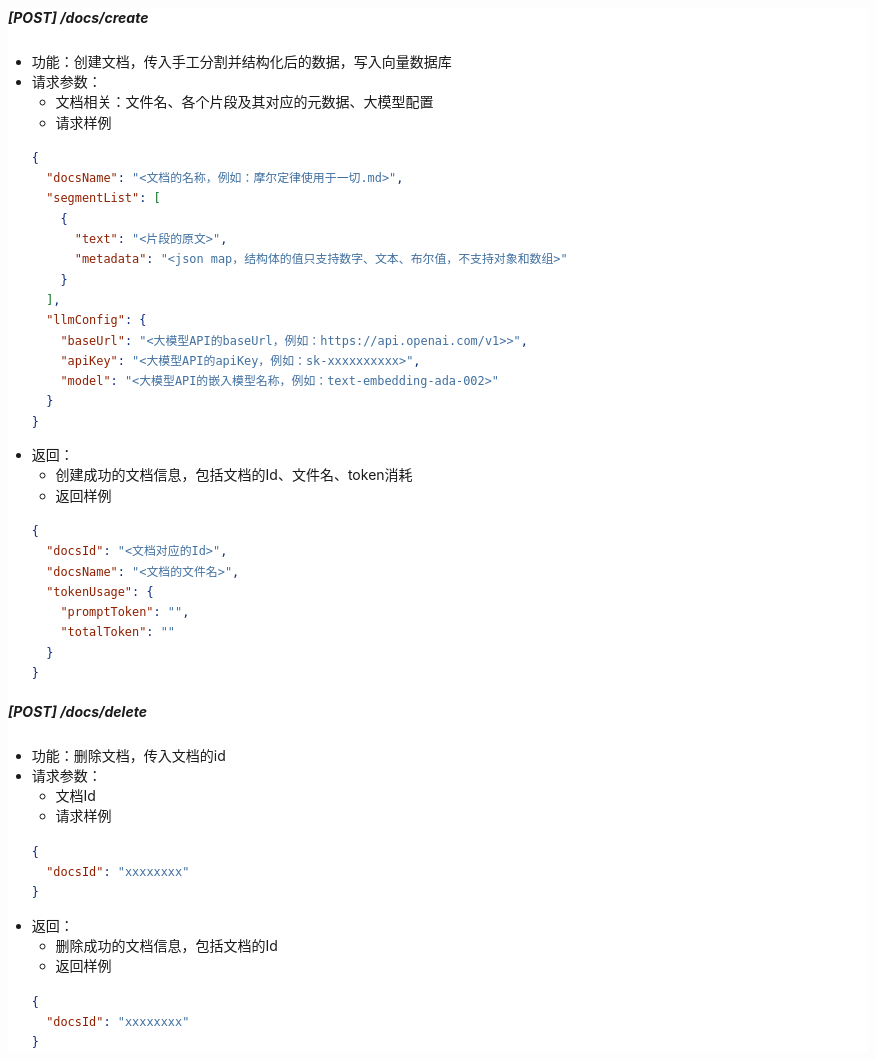 ##### [POST] /docs/create

- 功能：创建文档，传入手工分割并结构化后的数据，写入向量数据库
- 请求参数：
  - 文档相关：文件名、各个片段及其对应的元数据、大模型配置
  - 请求样例
  ```json
  {
    "docsName": "<文档的名称，例如：摩尔定律使用于一切.md>",
    "segmentList": [
      { 
        "text": "<片段的原文>",
        "metadata": "<json map，结构体的值只支持数字、文本、布尔值，不支持对象和数组>"
      }
    ],
    "llmConfig": {
      "baseUrl": "<大模型API的baseUrl，例如：https://api.openai.com/v1>>",
      "apiKey": "<大模型API的apiKey，例如：sk-xxxxxxxxxx>",
      "model": "<大模型API的嵌入模型名称，例如：text-embedding-ada-002>"
    }
  }
  ```
- 返回：
  - 创建成功的文档信息，包括文档的Id、文件名、token消耗
  - 返回样例
  ```json
  {
    "docsId": "<文档对应的Id>",
    "docsName": "<文档的文件名>",
    "tokenUsage": {
      "promptToken": "",
      "totalToken": ""
    }
  }
  ```

##### [POST] /docs/delete

- 功能：删除文档，传入文档的id
- 请求参数：
  - 文档Id
  - 请求样例
  ```json
  {
    "docsId": "xxxxxxxx"
  }
  ```
- 返回：
  - 删除成功的文档信息，包括文档的Id
  - 返回样例
  ```json
  {
    "docsId": "xxxxxxxx"
  }
  ```
